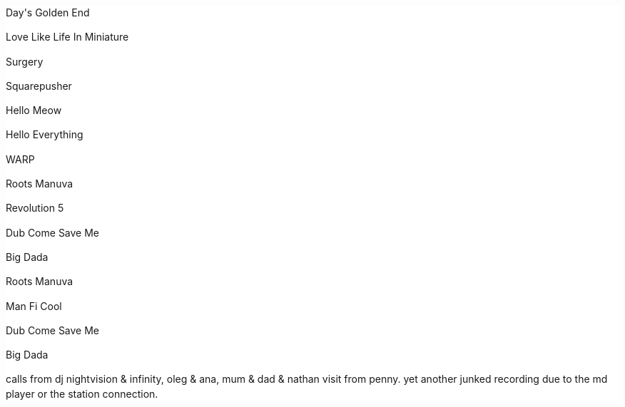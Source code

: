 Day's Golden End

Love Like Life In Miniature

Surgery

Squarepusher

Hello Meow

Hello Everything

WARP

Roots Manuva

Revolution 5

Dub Come Save Me

Big Dada

Roots Manuva

Man Fi Cool

Dub Come Save Me

Big Dada

calls from dj nightvision & infinity, oleg & ana, mum & dad & nathan visit from penny. yet another junked recording due to the md player or the station connection.